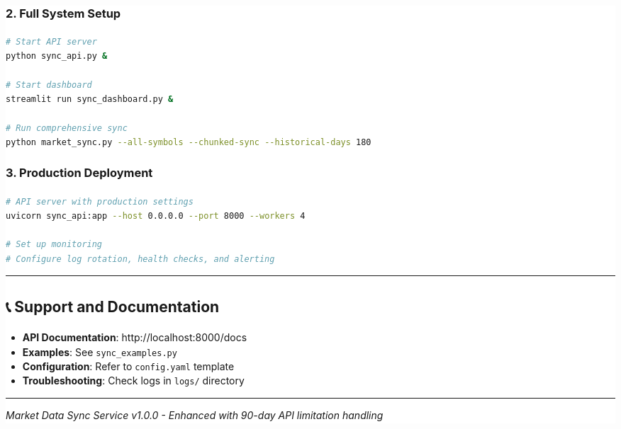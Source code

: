 ### 2. Full System Setup

```bash
# Start API server
python sync_api.py &

# Start dashboard
streamlit run sync_dashboard.py &

# Run comprehensive sync
python market_sync.py --all-symbols --chunked-sync --historical-days 180
```

### 3. Production Deployment

```bash
# API server with production settings
uvicorn sync_api:app --host 0.0.0.0 --port 8000 --workers 4

# Set up monitoring
# Configure log rotation, health checks, and alerting
```

---

## 📞 Support and Documentation

- **API Documentation**: http://localhost:8000/docs
- **Examples**: See `sync_examples.py`
- **Configuration**: Refer to `config.yaml` template
- **Troubleshooting**: Check logs in `logs/` directory

---

*Market Data Sync Service v1.0.0 - Enhanced with 90-day API limitation handling*


